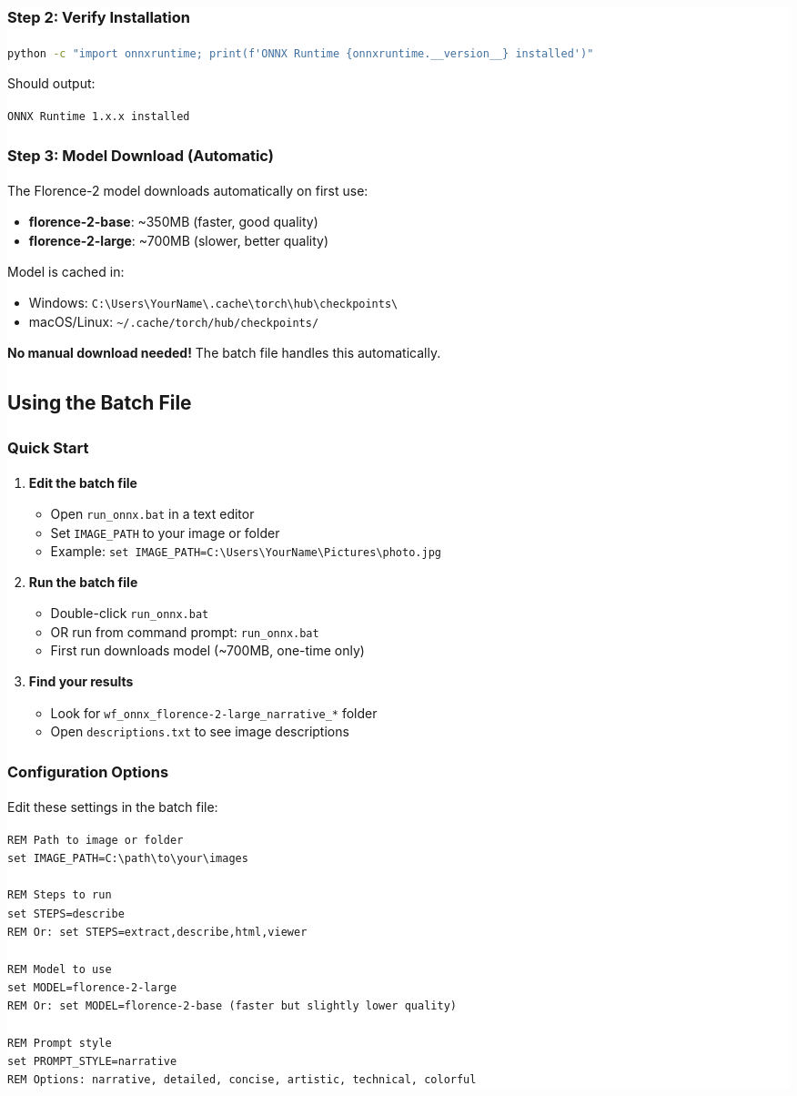 ### Step 2: Verify Installation

```bash
python -c "import onnxruntime; print(f'ONNX Runtime {onnxruntime.__version__} installed')"
```

Should output:
```
ONNX Runtime 1.x.x installed
```

### Step 3: Model Download (Automatic)

The Florence-2 model downloads automatically on first use:
- **florence-2-base**: ~350MB (faster, good quality)
- **florence-2-large**: ~700MB (slower, better quality)

Model is cached in:
- Windows: `C:\Users\YourName\.cache\torch\hub\checkpoints\`
- macOS/Linux: `~/.cache/torch/hub/checkpoints/`

**No manual download needed!** The batch file handles this automatically.

## Using the Batch File

### Quick Start

1. **Edit the batch file**
   - Open `run_onnx.bat` in a text editor
   - Set `IMAGE_PATH` to your image or folder
   - Example: `set IMAGE_PATH=C:\Users\YourName\Pictures\photo.jpg`

2. **Run the batch file**
   - Double-click `run_onnx.bat`
   - OR run from command prompt: `run_onnx.bat`
   - First run downloads model (~700MB, one-time only)

3. **Find your results**
   - Look for `wf_onnx_florence-2-large_narrative_*` folder
   - Open `descriptions.txt` to see image descriptions

### Configuration Options

Edit these settings in the batch file:

```batch
REM Path to image or folder
set IMAGE_PATH=C:\path\to\your\images

REM Steps to run
set STEPS=describe
REM Or: set STEPS=extract,describe,html,viewer

REM Model to use
set MODEL=florence-2-large
REM Or: set MODEL=florence-2-base (faster but slightly lower quality)

REM Prompt style
set PROMPT_STYLE=narrative
REM Options: narrative, detailed, concise, artistic, technical, colorful
```
